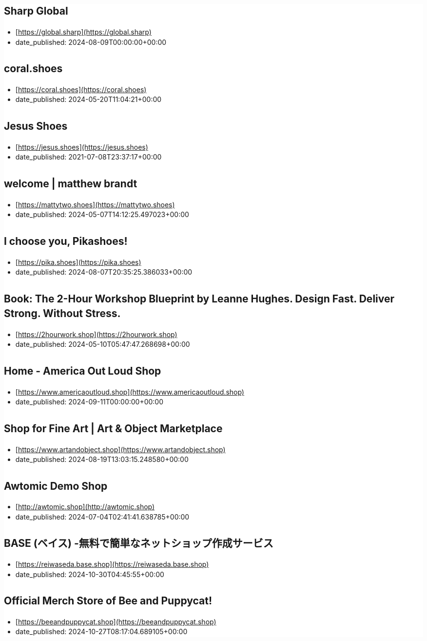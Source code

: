  ## Sharp Global
 - [https://global.sharp](https://global.sharp)
 - date_published: 2024-08-09T00:00:00+00:00

 ## coral.shoes
 - [https://coral.shoes](https://coral.shoes)
 - date_published: 2024-05-20T11:04:21+00:00

 ## Jesus Shoes
 - [https://jesus.shoes](https://jesus.shoes)
 - date_published: 2021-07-08T23:37:17+00:00

 ## welcome | matthew brandt
 - [https://mattytwo.shoes](https://mattytwo.shoes)
 - date_published: 2024-05-07T14:12:25.497023+00:00

 ## I choose you, Pikashoes!
 - [https://pika.shoes](https://pika.shoes)
 - date_published: 2024-08-07T20:35:25.386033+00:00

 ## Book: The 2-Hour Workshop Blueprint by Leanne Hughes. Design Fast. Deliver Strong. Without Stress.
 - [https://2hourwork.shop](https://2hourwork.shop)
 - date_published: 2024-05-10T05:47:47.268698+00:00

 ## Home - America Out Loud Shop
 - [https://www.americaoutloud.shop](https://www.americaoutloud.shop)
 - date_published: 2024-09-11T00:00:00+00:00

 ## Shop for Fine Art | Art & Object Marketplace
 - [https://www.artandobject.shop](https://www.artandobject.shop)
 - date_published: 2024-08-19T13:03:15.248580+00:00

 ## Awtomic Demo Shop
 - [http://awtomic.shop](http://awtomic.shop)
 - date_published: 2024-07-04T02:41:41.638785+00:00

 ## BASE (ベイス) -無料で簡単なネットショップ作成サービス
 - [https://reiwaseda.base.shop](https://reiwaseda.base.shop)
 - date_published: 2024-10-30T04:45:55+00:00

 ## Official Merch Store of Bee and Puppycat!
 - [https://beeandpuppycat.shop](https://beeandpuppycat.shop)
 - date_published: 2024-10-27T08:17:04.689105+00:00
